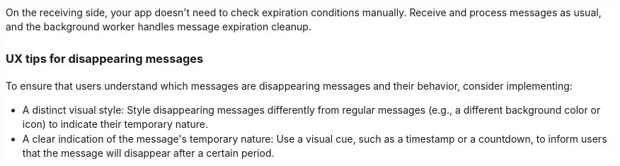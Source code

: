 On the receiving side, your app doesn't need to check expiration conditions manually. Receive and process messages as usual, and the background worker handles message expiration cleanup.

### UX tips for disappearing messages

To ensure that users understand which messages are disappearing messages and their behavior, consider implementing:

- A distinct visual style: Style disappearing messages differently from regular messages (e.g., a different background color or icon) to indicate their temporary nature.
- A clear indication of the message's temporary nature: Use a visual cue, such as a timestamp or a countdown, to inform users that the message will disappear after a certain period.